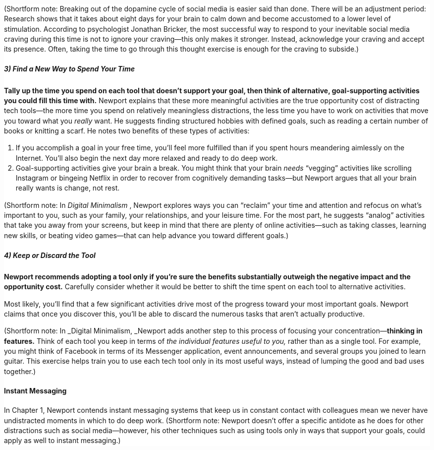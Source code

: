 

(Shortform note: Breaking out of the dopamine cycle of social media is easier said than done. There will be an adjustment period: Research shows that it takes about eight days for your brain to calm down and become accustomed to a lower level of stimulation. According to psychologist Jonathan Bricker, the most successful way to respond to your inevitable social media craving during this time is not to ignore your craving—this only makes it stronger. Instead, acknowledge your craving and accept its presence. Often, taking the time to go through this thought exercise is enough for the craving to subside.)

##### 3) Find a New Way to Spend Your Time

**Tally up the time you spend on each tool that doesn’t support your goal, then think of alternative, goal-supporting activities you could fill this time with.** Newport explains that these more meaningful activities are the true opportunity cost of distracting tech tools—the more time you spend on relatively meaningless distractions, the less time you have to work on activities that move you toward what you _really_ want. He suggests finding structured hobbies with defined goals, such as reading a certain number of books or knitting a scarf. He notes two benefits of these types of activities:

  1. If you accomplish a goal in your free time, you’ll feel more fulfilled than if you spent hours meandering aimlessly on the Internet. You’ll also begin the next day more relaxed and ready to do deep work.
  2. Goal-supporting activities give your brain a break. You might think that your brain _needs_ “vegging” activities like scrolling Instagram or bingeing Netflix in order to recover from cognitively demanding tasks—but Newport argues that all your brain really wants is change, not rest. 



(Shortform note: In _Digital Minimalism_ , Newport explores ways you can “reclaim” your time and attention and refocus on what’s important to you, such as your family, your relationships, and your leisure time. For the most part, he suggests “analog” activities that take you away from your screens, but keep in mind that there are plenty of online activities—such as taking classes, learning new skills, or beating video games—that can help advance you toward different goals.)

##### 4) Keep or Discard the Tool

**Newport recommends adopting a tool only if you’re sure the benefits substantially outweigh the negative impact and the opportunity cost.** Carefully consider whether it would be better to shift the time spent on each tool to alternative activities.

Most likely, you’ll find that a few significant activities drive most of the progress toward your most important goals. Newport claims that once you discover this, you’ll be able to discard the numerous tasks that aren’t actually productive.

(Shortform note: In _Digital Minimalism, _Newport adds another step to this process of focusing your concentration—**thinking in features.** Think of each tool you keep in terms of _the individual features useful to you,_ rather than as a single tool. For example, you might think of Facebook in terms of its Messenger application, event announcements, and several groups you joined to learn guitar. This exercise helps train you to use each tech tool only in its most useful ways, instead of lumping the good and bad uses together.)

#### Instant Messaging

In Chapter 1, Newport contends instant messaging systems that keep us in constant contact with colleagues mean we never have undistracted moments in which to do deep work. (Shortform note: Newport doesn’t offer a specific antidote as he does for other distractions such as social media—however, his other techniques such as using tools only in ways that support your goals, could apply as well to instant messaging.)
